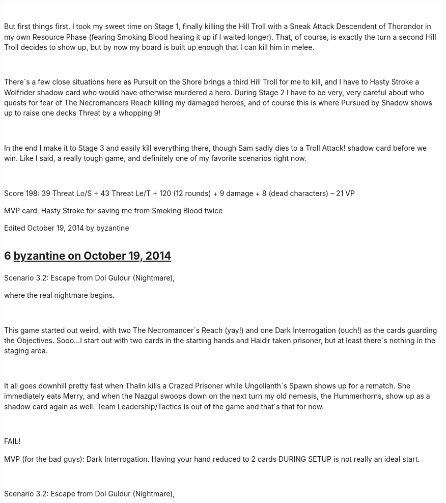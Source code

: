  

But first things first. I took my sweet time on Stage 1, finally killing the Hill Troll with a Sneak Attack Descendent of Thorondor in my own Resource Phase (fearing Smoking Blood healing it up if I waited longer). That, of course, is exactly the turn a second Hill Troll decides to show up, but by now my board is built up enough that I can kill him in melee.

 

There´s a few close situations here as Pursuit on the Shore brings a third Hill Troll for me to kill, and I have to Hasty Stroke a Wolfrider shadow card who would have otherwise murdered a hero. During Stage 2 I have to be very, very careful about who quests for fear of The Necromancers Reach killing my damaged heroes, and of course this is where Pursued by Shadow shows up to raise one decks Threat by a whopping 9!

 

In the end I make it to Stage 3 and easily kill everything there, though Sam sadly dies to a Troll Attack! shadow card before we win. Like I said, a really tough game, and definitely one of my favorite scenarios right now.

 

Score 198: 39 Threat Lo/S + 43 Threat Le/T + 120 (12 rounds) + 9 damage + 8 (dead characters) – 21 VP

MVP card: Hasty Stroke for saving me from Smoking Blood twice

Edited October 19, 2014 by byzantine

## 6 [byzantine on October 19, 2014](https://community.fantasyflightgames.com/topic/125123-ongoing-complete-playthrough-w-direct-damage-silvan-stealth/?do=findComment&comment=1304516)

Scenario 3.2: Escape from Dol Guldur (Nightmare),

where the real nightmare begins.

 

This game started out weird, with two The Necromancer´s Reach (yay!) and one Dark Interrogation (ouch!) as the cards guarding the Objectives. Sooo...I start out with two cards in the starting hands and Haldir taken prisoner, but at least there´s nothing in the staging area.

 

It all goes downhill pretty fast when Thalin kills a Crazed Prisoner while Ungolianth´s Spawn shows up for a rematch. She immediately eats Merry, and when the Nazgul swoops down on the next turn my old nemesis, the Hummerhorns, show up as a shadow card again as well. Team Leadership/Tactics is out of the game and that´s that for now.

 

FAIL!

MVP (for the bad guys): Dark Interrogation. Having your hand reduced to 2 cards DURING SETUP is not really an ideal start.

 

Scenario 3.2: Escape from Dol Guldur (Nightmare),
